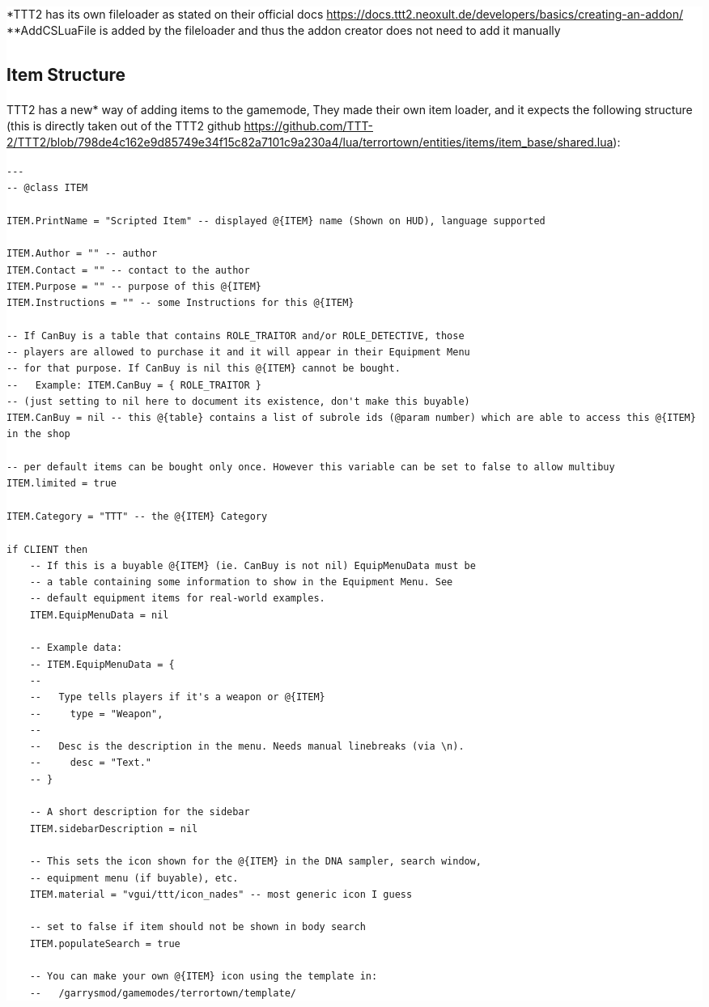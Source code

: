 *TTT2 has its own fileloader as stated on their official docs https://docs.ttt2.neoxult.de/developers/basics/creating-an-addon/
**AddCSLuaFile is added by the fileloader and thus the addon creator does not need to add it manually

## Item Structure
TTT2 has a new* way of adding items to the gamemode, They made their own item loader, and it expects the following structure (this is directly taken out of the TTT2 github https://github.com/TTT-2/TTT2/blob/798de4c162e9d85749e34f15c82a7101c9a230a4/lua/terrortown/entities/items/item_base/shared.lua):

```
---
-- @class ITEM

ITEM.PrintName = "Scripted Item" -- displayed @{ITEM} name (Shown on HUD), language supported

ITEM.Author = "" -- author
ITEM.Contact = "" -- contact to the author
ITEM.Purpose = "" -- purpose of this @{ITEM}
ITEM.Instructions = "" -- some Instructions for this @{ITEM}

-- If CanBuy is a table that contains ROLE_TRAITOR and/or ROLE_DETECTIVE, those
-- players are allowed to purchase it and it will appear in their Equipment Menu
-- for that purpose. If CanBuy is nil this @{ITEM} cannot be bought.
--   Example: ITEM.CanBuy = { ROLE_TRAITOR }
-- (just setting to nil here to document its existence, don't make this buyable)
ITEM.CanBuy = nil -- this @{table} contains a list of subrole ids (@param number) which are able to access this @{ITEM} in the shop

-- per default items can be bought only once. However this variable can be set to false to allow multibuy
ITEM.limited = true

ITEM.Category = "TTT" -- the @{ITEM} Category

if CLIENT then
    -- If this is a buyable @{ITEM} (ie. CanBuy is not nil) EquipMenuData must be
    -- a table containing some information to show in the Equipment Menu. See
    -- default equipment items for real-world examples.
    ITEM.EquipMenuData = nil

    -- Example data:
    -- ITEM.EquipMenuData = {
    --
    --   Type tells players if it's a weapon or @{ITEM}
    --     type = "Weapon",
    --
    --   Desc is the description in the menu. Needs manual linebreaks (via \n).
    --     desc = "Text."
    -- }

    -- A short description for the sidebar
    ITEM.sidebarDescription = nil

    -- This sets the icon shown for the @{ITEM} in the DNA sampler, search window,
    -- equipment menu (if buyable), etc.
    ITEM.material = "vgui/ttt/icon_nades" -- most generic icon I guess

    -- set to false if item should not be shown in body search
    ITEM.populateSearch = true

    -- You can make your own @{ITEM} icon using the template in:
    --   /garrysmod/gamemodes/terrortown/template/
```